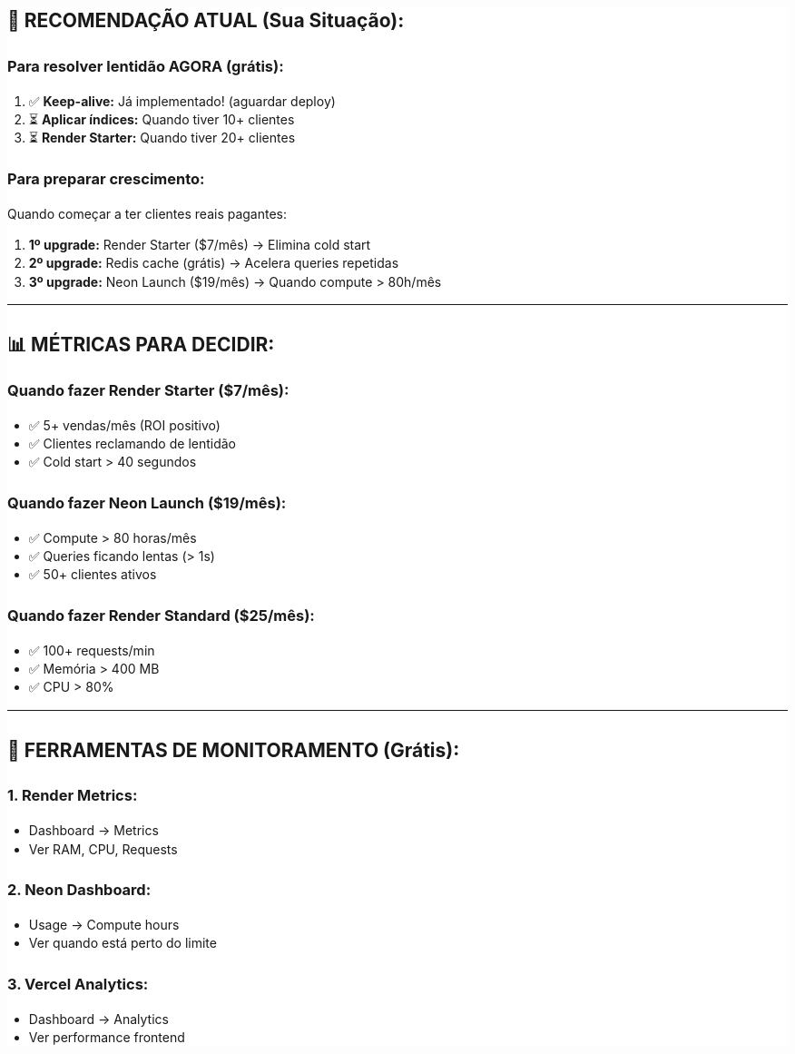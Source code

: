 
## 🎯 **RECOMENDAÇÃO ATUAL (Sua Situação):**

### **Para resolver lentidão AGORA (grátis):**

1. ✅ **Keep-alive:** Já implementado! (aguardar deploy)
2. ⏳ **Aplicar índices:** Quando tiver 10+ clientes
3. ⏳ **Render Starter:** Quando tiver 20+ clientes

### **Para preparar crescimento:**

Quando começar a ter clientes reais pagantes:
1. **1º upgrade:** Render Starter ($7/mês) → Elimina cold start
2. **2º upgrade:** Redis cache (grátis) → Acelera queries repetidas
3. **3º upgrade:** Neon Launch ($19/mês) → Quando compute > 80h/mês

---

## 📊 **MÉTRICAS PARA DECIDIR:**

### **Quando fazer Render Starter ($7/mês):**
- ✅ 5+ vendas/mês (ROI positivo)
- ✅ Clientes reclamando de lentidão
- ✅ Cold start > 40 segundos

### **Quando fazer Neon Launch ($19/mês):**
- ✅ Compute > 80 horas/mês
- ✅ Queries ficando lentas (> 1s)
- ✅ 50+ clientes ativos

### **Quando fazer Render Standard ($25/mês):**
- ✅ 100+ requests/min
- ✅ Memória > 400 MB
- ✅ CPU > 80%

---

## 🔧 **FERRAMENTAS DE MONITORAMENTO (Grátis):**

### **1. Render Metrics:**
- Dashboard → Metrics
- Ver RAM, CPU, Requests

### **2. Neon Dashboard:**
- Usage → Compute hours
- Ver quando está perto do limite

### **3. Vercel Analytics:**
- Dashboard → Analytics
- Ver performance frontend
